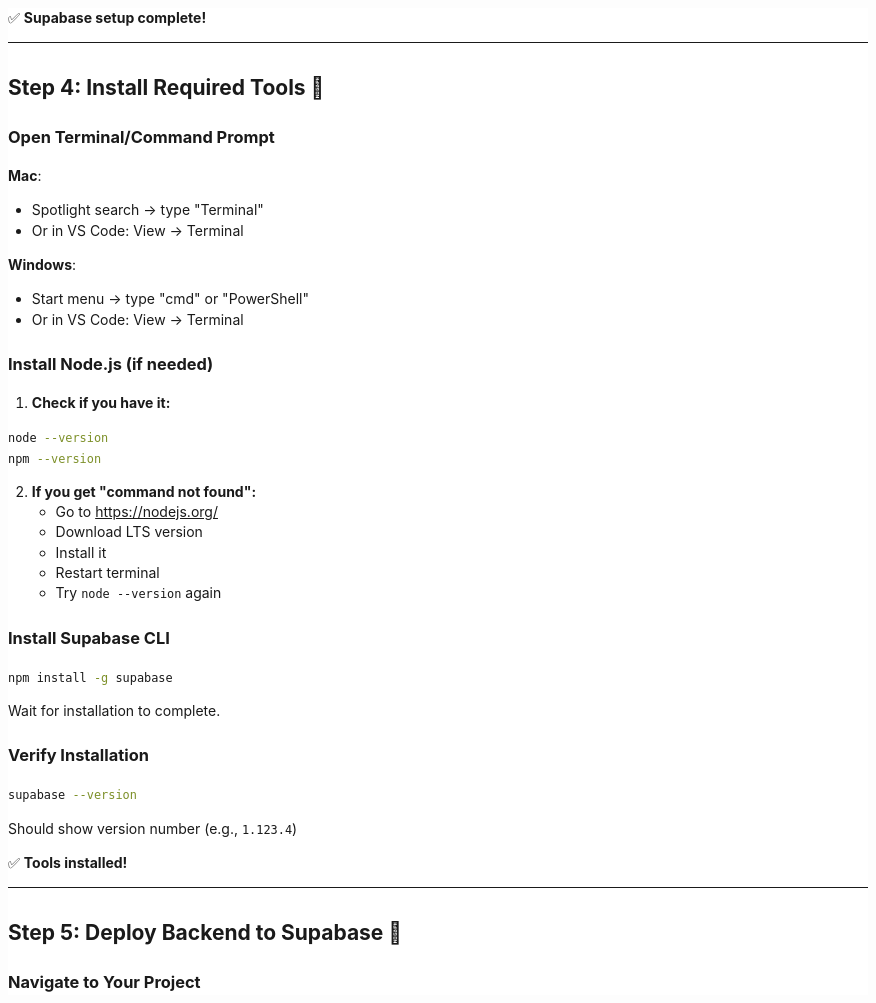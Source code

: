 ✅ **Supabase setup complete!**

---

## Step 4: Install Required Tools 🔧

### Open Terminal/Command Prompt

**Mac**: 
- Spotlight search → type "Terminal"
- Or in VS Code: View → Terminal

**Windows**: 
- Start menu → type "cmd" or "PowerShell"
- Or in VS Code: View → Terminal

### Install Node.js (if needed)

1. **Check if you have it:**
```bash
node --version
npm --version
```

2. **If you get "command not found":**
   - Go to https://nodejs.org/
   - Download LTS version
   - Install it
   - Restart terminal
   - Try `node --version` again

### Install Supabase CLI

```bash
npm install -g supabase
```

Wait for installation to complete.

### Verify Installation

```bash
supabase --version
```

Should show version number (e.g., `1.123.4`)

✅ **Tools installed!**

---

## Step 5: Deploy Backend to Supabase 🚀

### Navigate to Your Project
